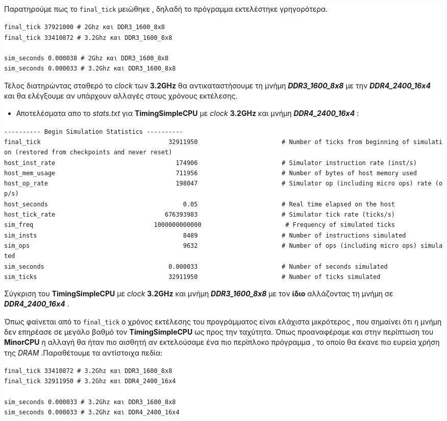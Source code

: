 Παρατηρούμε πως το `final_tick` μειώθηκε , δηλαδή το πρόγραμμα εκτελέστηκε γρηγορότερα.

```
final_tick 37921000 # 2Ghz και DDR3_1600_8x8
final_tick 33410872 # 3.2Ghz και DDR3_1600_8x8 

sim_seconds 0.000038 # 2Ghz και DDR3_1600_8x8
sim_seconds 0.000033 # 3.2Ghz και DDR3_1600_8x8 
```
Τέλος διατηρώντας σταθερό το _clock_ των **3.2GHz** θα αντικαταστήσουμε τη μνήμη **_DDR3_1600_8x8_** με την **_DDR4_2400_16x4_** και θα ελέγξουμε αν υπάρχουν αλλαγές στους χρόνους εκτέλεσης.

  - Αποτελέσματα απο το _stats.txt_ για **TimingSimpleCPU** με _clock_ **3.2GHz** και μνήμη **_DDR4_2400_16x4_** :

```
---------- Begin Simulation Statistics ----------
final_tick                                   32911950                       # Number of ticks from beginning of simulation (restored from checkpoints and never reset)
host_inst_rate                                 174906                       # Simulator instruction rate (inst/s)
host_mem_usage                                 711956                       # Number of bytes of host memory used
host_op_rate                                   198047                       # Simulator op (including micro ops) rate (op/s)
host_seconds                                     0.05                       # Real time elapsed on the host
host_tick_rate                              676393983                       # Simulator tick rate (ticks/s)
sim_freq                                 1000000000000                       # Frequency of simulated ticks
sim_insts                                        8489                       # Number of instructions simulated
sim_ops                                          9632                       # Number of ops (including micro ops) simulated
sim_seconds                                  0.000033                       # Number of seconds simulated
sim_ticks                                    32911950                       # Number of ticks simulated
```
Σύγκριση του **TimingSimpleCPU** με _clock_ **3.2GHz** και μνήμη **_DDR3_1600_8x8_**  με τον **ίδιο** αλλάζοντας τη μνήμη σε **_DDR4_2400_16x4_** .

Όπως φαίνεται από το `final_tick` ο χρόνος εκτέλεσης του προγράμματος είναι ελάχιστα μικρότερος , που σημαίνει ότι η μνήμη δεν επηρέασε σε μεγάλο βαθμό τον  **TimingSimpleCPU** ως προς την ταχύτητα. Όπως προαναφέραμε και στην περίπτωση του **MinorCPU** η αλλαγή θα ήταν πιο αισθητή αν εκτελούσαμε ένα πιο περίπλοκο πρόγραμμα , το οποίο θα έκανε πιο ευρεία χρήση της _DRAM_ .Παραθέτουμε τα αντίστοιχα πεδία:

```
final_tick 33410872 # 3.2Ghz και DDR3_1600_8x8 
final_tick 32911950 # 3.2Ghz και DDR4_2400_16x4

sim_seconds 0.000033 # 3.2Ghz και DDR3_1600_8x8 
sim_seconds 0.000033 # 3.2Ghz και DDR4_2400_16x4
```
